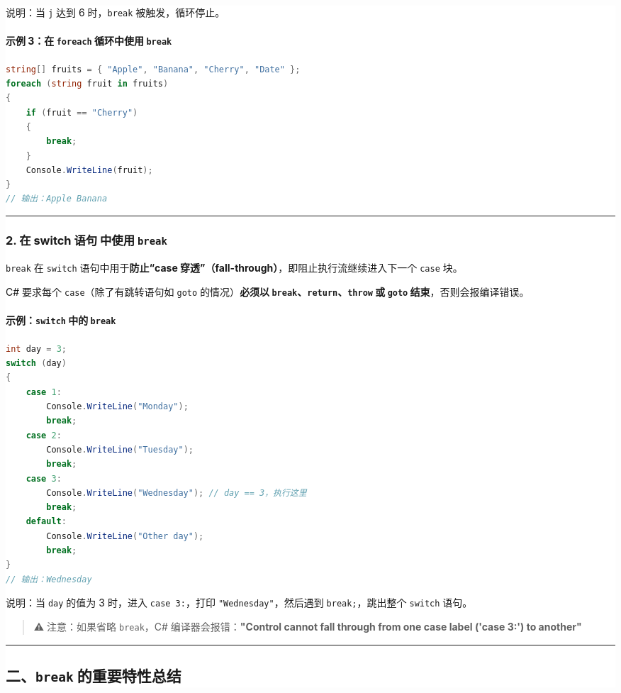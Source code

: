 说明：当 `j` 达到 6 时，`break` 被触发，循环停止。

#### 示例 3：在 `foreach` 循环中使用 `break`

```csharp
string[] fruits = { "Apple", "Banana", "Cherry", "Date" };
foreach (string fruit in fruits)
{
    if (fruit == "Cherry")
    {
        break;
    }
    Console.WriteLine(fruit);
}
// 输出：Apple Banana
```

---

### 2. 在 **switch 语句** 中使用 `break`

`break` 在 `switch` 语句中用于**防止“case 穿透”（fall-through）**，即阻止执行流继续进入下一个 `case` 块。

C# 要求每个 `case`（除了有跳转语句如 `goto` 的情况）**必须以 `break`、`return`、`throw` 或 `goto` 结束**，否则会报编译错误。

#### 示例：`switch` 中的 `break`

```csharp
int day = 3;
switch (day)
{
    case 1:
        Console.WriteLine("Monday");
        break;
    case 2:
        Console.WriteLine("Tuesday");
        break;
    case 3:
        Console.WriteLine("Wednesday"); // day == 3，执行这里
        break;
    default:
        Console.WriteLine("Other day");
        break;
}
// 输出：Wednesday
```

说明：当 `day` 的值为 3 时，进入 `case 3:`，打印 `"Wednesday"`，然后遇到 `break;`，跳出整个 `switch` 语句。

> ⚠️ 注意：如果省略 `break`，C# 编译器会报错：**"Control cannot fall through from one case label ('case 3:') to another"**

---

## 二、`break` 的重要特性总结
